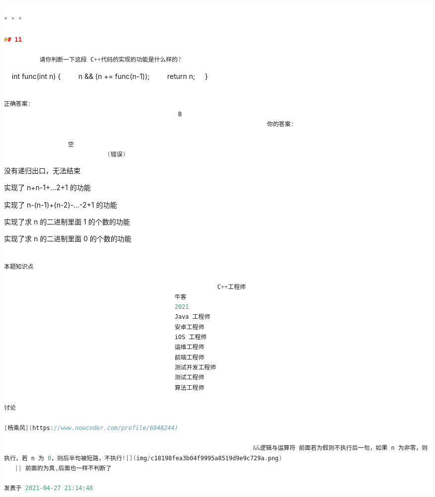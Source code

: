 ```cpp

* * *

## 11

          请你判断一下这段 C++代码的实现的功能是什么样的? 

```
    int func(int n) {
        n && (n += func(n-1));
        return n;
    }

```cpp

正确答案:
                                                 B
                                                                          你的答案:

                  空
                             (错误)

```
没有递归出口，无法结束
```cpp

```
实现了 n+n-1+...2+1 的功能
```cpp

```
实现了 n-(n-1)+(n-2)-...-2+1 的功能
```cpp

```
实现了求 n 的二进制里面 1 的个数的功能
```cpp

```
实现了求 n 的二进制里面 0 的个数的功能
```cpp

本题知识点

                                                            C++工程师 
                                                牛客 
                                                2021 
                                                Java 工程师 
                                                安卓工程师 
                                                iOS 工程师 
                                                运维工程师 
                                                前端工程师 
                                                测试开发工程师 
                                                测试工程师 
                                                算法工程师 

讨论

[杨乘风](https://www.nowcoder.com/profile/6948244)

                                                                      &&逻辑与运算符 前面若为假则不执行后一句，如果 n 为非零，则执行，若 n 为 0，则后半句被短路，不执行![](img/c18198fea3b04f9995a8519d9e9c729a.png) 
   || 前面的为真,后面也一样不判断了

发表于 2021-04-27 21:14:48

```